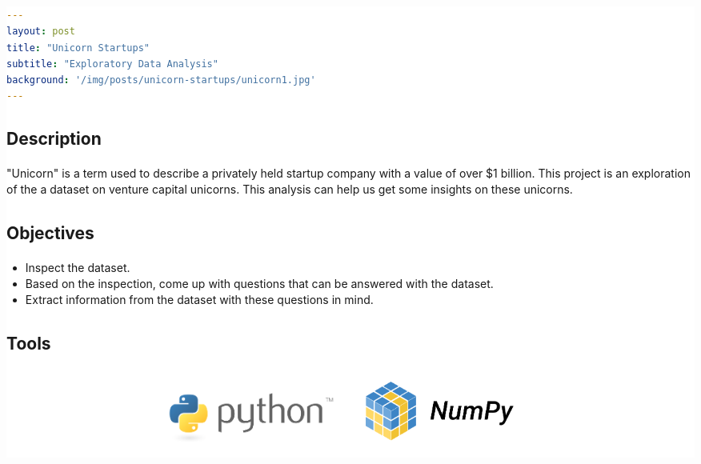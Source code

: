 ```yaml
---
layout: post
title: "Unicorn Startups"
subtitle: "Exploratory Data Analysis"
background: '/img/posts/unicorn-startups/unicorn1.jpg'
---
```


## Description
"Unicorn" is a term used to describe a privately held startup company with a value of over $1 billion. This project is an exploration of the a dataset on venture capital unicorns. This analysis can help us get some insights on these unicorns.

## Objectives
- Inspect the dataset.
- Based on the inspection, come up with questions that can be answered with the dataset.
- Extract information from the dataset with these questions in mind. 

## Tools
<p align="center">
  <img width="30%" height="30%" src="/img/posts/unicorn-startups/python.png" />
  <img width="30%" height="30%" src="/img/posts/unicorn-startups/numpy.png" />